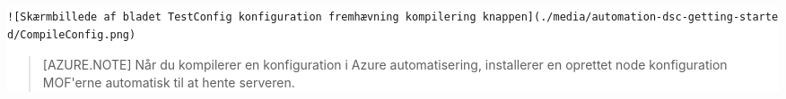    ![Skærmbillede af bladet TestConfig konfiguration fremhævning kompilering knappen](./media/automation-dsc-getting-started/CompileConfig.png)
    
> [AZURE.NOTE] Når du kompilerer en konfiguration i Azure automatisering, installerer en oprettet node konfiguration MOF'erne automatisk til at hente serveren.
